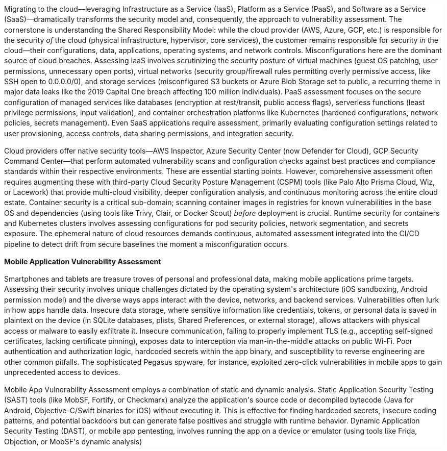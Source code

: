 Migrating to the cloud—leveraging Infrastructure as a Service (IaaS), Platform as a Service (PaaS), and Software as a Service (SaaS)—dramatically transforms the security model and, consequently, the approach to vulnerability assessment. The cornerstone is understanding the Shared Responsibility Model: while the cloud provider (AWS, Azure, GCP, etc.) is responsible for the security *of* the cloud (physical infrastructure, hypervisor, core services), the customer remains responsible for security *in* the cloud—their configurations, data, applications, operating systems, and network controls. Misconfigurations here are the dominant source of cloud breaches. Assessing IaaS involves scrutinizing the security posture of virtual machines (guest OS patching, user permissions, unnecessary open ports), virtual networks (security group/firewall rules permitting overly permissive access, like SSH open to 0.0.0.0/0), and storage services (misconfigured S3 buckets or Azure Blob Storage set to public, a recurring theme in major data leaks like the 2019 Capital One breach affecting 100 million individuals). PaaS assessment focuses on the secure configuration of managed services like databases (encryption at rest/transit, public access flags), serverless functions (least privilege permissions, input validation), and container orchestration platforms like Kubernetes (hardened configurations, network policies, secrets management). Even SaaS applications require assessment, primarily evaluating configuration settings related to user provisioning, access controls, data sharing permissions, and integration security.

Cloud providers offer native security tools—AWS Inspector, Azure Security Center (now Defender for Cloud), GCP Security Command Center—that perform automated vulnerability scans and configuration checks against best practices and compliance standards within their respective environments. These are essential starting points. However, comprehensive assessment often requires augmenting these with third-party Cloud Security Posture Management (CSPM) tools (like Palo Alto Prisma Cloud, Wiz, or Lacework) that provide multi-cloud visibility, deeper configuration analysis, and continuous monitoring across the entire cloud estate. Container security is a critical sub-domain; scanning container images in registries for known vulnerabilities in the base OS and dependencies (using tools like Trivy, Clair, or Docker Scout) *before* deployment is crucial. Runtime security for containers and Kubernetes clusters involves assessing configurations for pod security policies, network segmentation, and secrets exposure. The ephemeral nature of cloud resources demands continuous, automated assessment integrated into the CI/CD pipeline to detect drift from secure baselines the moment a misconfiguration occurs.

**Mobile Application Vulnerability Assessment**

Smartphones and tablets are treasure troves of personal and professional data, making mobile applications prime targets. Assessing their security involves unique challenges dictated by the operating system's architecture (iOS sandboxing, Android permission model) and the diverse ways apps interact with the device, networks, and backend services. Vulnerabilities often lurk in how apps handle data. Insecure data storage, where sensitive information like credentials, tokens, or personal data is saved in plaintext on the device (in SQLite databases, plists, Shared Preferences, or external storage), allows attackers with physical access or malware to easily exfiltrate it. Insecure communication, failing to properly implement TLS (e.g., accepting self-signed certificates, lacking certificate pinning), exposes data to interception via man-in-the-middle attacks on public Wi-Fi. Poor authentication and authorization logic, hardcoded secrets within the app binary, and susceptibility to reverse engineering are other common pitfalls. The sophisticated Pegasus spyware, for instance, exploited zero-click vulnerabilities in mobile apps to gain unprecedented access to devices.

Mobile App Vulnerability Assessment employs a combination of static and dynamic analysis. Static Application Security Testing (SAST) tools (like MobSF, Fortify, or Checkmarx) analyze the application's source code or decompiled bytecode (Java for Android, Objective-C/Swift binaries for iOS) without executing it. This is effective for finding hardcoded secrets, insecure coding patterns, and potential backdoors but can generate false positives and struggle with runtime behavior. Dynamic Application Security Testing (DAST), or mobile app pentesting, involves running the app on a device or emulator (using tools like Frida, Objection, or MobSF's dynamic analysis)
